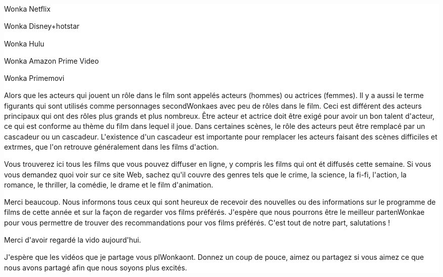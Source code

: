 Wonka Netflix

Wonka Disney+hotstar

Wonka Hulu

Wonka Amazon Prime Video

Wonka Primemovi

Alors que les acteurs qui jouent un rôle dans le film sont appelés acteurs (hommes) ou actrices (femmes). Il y a aussi le terme figurants qui sont utilisés comme personnages secondWonkaes avec peu de rôles dans le film. Ceci est différent des acteurs principaux qui ont des rôles plus grands et plus nombreux. Être acteur et actrice doit être exigé pour avoir un bon talent d'acteur, ce qui est conforme au thème du film dans lequel il joue. Dans certaines scènes, le rôle des acteurs peut être remplacé par un cascadeur ou un cascadeur. L'existence d'un cascadeur est importante pour remplacer les acteurs faisant des scènes difficiles et extrmes, que l'on retrouve généralement dans les films d'action.

Vous trouverez ici tous les films que vous pouvez diffuser en ligne, y compris les films qui ont ét diffusés cette semaine. Si vous vous demandez quoi voir sur ce site Web, sachez qu'il couvre des genres tels que le crime, la science, la fi-fi, l'action, la romance, le thriller, la comédie, le drame et le film d'animation.

Merci beaucoup. Nous informons tous ceux qui sont heureux de recevoir des nouvelles ou des informations sur le programme de films de cette année et sur la façon de regarder vos films préférés. J'espère que nous pourrons être le meilleur partenWonkae pour vous permettre de trouver des recommandations pour vos films préférés. C'est tout de notre part, salutations !

Merci d'avoir regardé la vido aujourd'hui.

J'espère que les vidéos que je partage vous plWonkaont. Donnez un coup de pouce, aimez ou partagez si vous aimez ce que nous avons partagé afin que nous soyons plus excités.</div></div></div></div></div></div></div></div>
